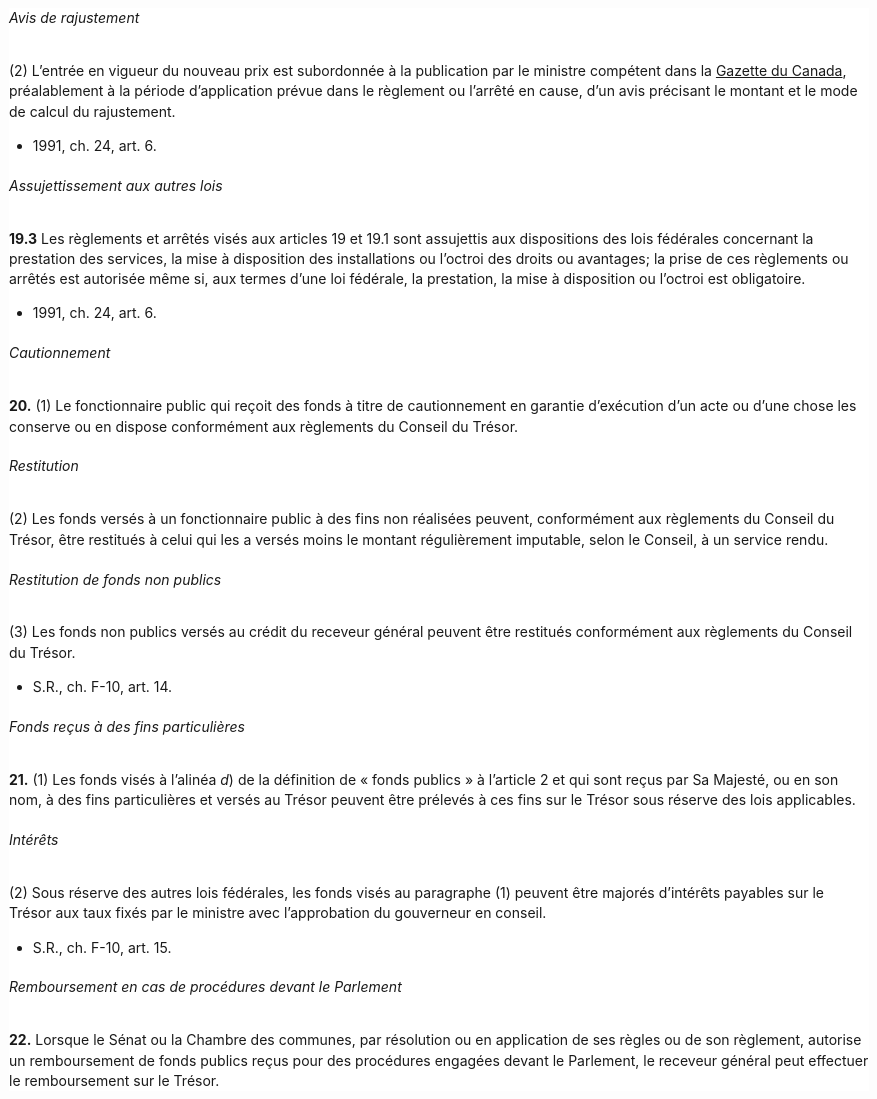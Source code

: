 ###### Avis de rajustement

(2) L’entrée en vigueur du nouveau prix est subordonnée à la publication par le ministre compétent dans la [Gazette du Canada](http://www.gazette.gc.ca/), préalablement à la période d’application prévue dans le règlement ou l’arrêté en cause, d’un avis précisant le montant et le mode de calcul du rajustement.

  * 1991, ch. 24, art. 6.

###### Assujettissement aux autres lois

**19.3** Les règlements et arrêtés visés aux articles 19 et 19.1 sont assujettis aux dispositions des lois fédérales concernant la prestation des services, la mise à disposition des installations ou l’octroi des droits ou avantages; la prise de ces règlements ou arrêtés est autorisée même si, aux termes d’une loi fédérale, la prestation, la mise à disposition ou l’octroi est obligatoire.

  * 1991, ch. 24, art. 6.

###### Cautionnement

**20.** (1) Le fonctionnaire public qui reçoit des fonds à titre de cautionnement en garantie d’exécution d’un acte ou d’une chose les conserve ou en dispose conformément aux règlements du Conseil du Trésor.

###### Restitution

(2) Les fonds versés à un fonctionnaire public à des fins non réalisées peuvent, conformément aux règlements du Conseil du Trésor, être restitués à celui qui les a versés moins le montant régulièrement imputable, selon le Conseil, à un service rendu.

###### Restitution de fonds non publics

(3) Les fonds non publics versés au crédit du receveur général peuvent être restitués conformément aux règlements du Conseil du Trésor.

  * S.R., ch. F-10, art. 14.

###### Fonds reçus à des fins particulières

**21.** (1) Les fonds visés à l’alinéa _d_) de la définition de « fonds publics » à l’article 2 et qui sont reçus par Sa Majesté, ou en son nom, à des fins particulières et versés au Trésor peuvent être prélevés à ces fins sur le Trésor sous réserve des lois applicables.

###### Intérêts

(2) Sous réserve des autres lois fédérales, les fonds visés au paragraphe (1) peuvent être majorés d’intérêts payables sur le Trésor aux taux fixés par le ministre avec l’approbation du gouverneur en conseil.

  * S.R., ch. F-10, art. 15.

###### Remboursement en cas de procédures devant le Parlement

**22.** Lorsque le Sénat ou la Chambre des communes, par résolution ou en application de ses règles ou de son règlement, autorise un remboursement de fonds publics reçus pour des procédures engagées devant le Parlement, le receveur général peut effectuer le remboursement sur le Trésor.
